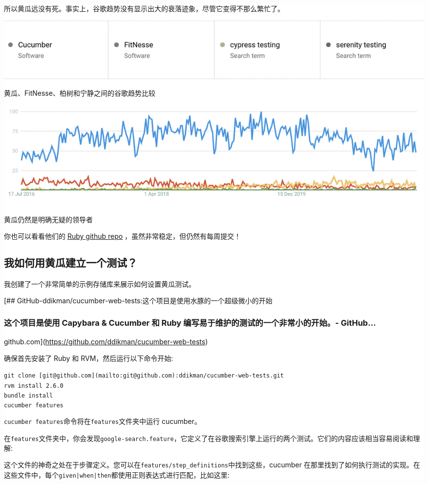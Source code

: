 所以黄瓜远没有死。事实上，谷歌趋势没有显示出大的衰落迹象，尽管它变得不那么繁忙了。

![](img/dbc153956f718d7ee0f28e41bf52ec60.png)

黄瓜、FitNesse、柏树和宁静之间的谷歌趋势比较

![](img/8128150080abaa60658942a00b0bcf2d.png)

黄瓜仍然是明确无疑的领导者

你也可以看看他们的 [Ruby github repo](https://github.com/cucumber/cucumber-ruby) ，虽然非常稳定，但仍然有每周提交！

## 我如何用黄瓜建立一个测试？

我创建了一个非常简单的示例存储库来展示如何设置黄瓜测试。

[](https://github.com/ddikman/cucumber-web-tests) [## GitHub-ddikman/cucumber-web-tests:这个项目是使用水豚的一个超级微小的开始

### 这个项目是使用 Capybara & Cucumber 和 Ruby 编写易于维护的测试的一个非常小的开始。- GitHub…

github.com](https://github.com/ddikman/cucumber-web-tests) 

确保首先安装了 Ruby 和 RVM，然后运行以下命令开始:

```
git clone [git@github.com](mailto:git@github.com):ddikman/cucumber-web-tests.git
rvm install 2.6.0
bundle install
cucumber features
```

`cucumber features`命令将在`features`文件夹中运行 cucumber。

在`features`文件夹中，你会发现`google-search.feature`，它定义了在谷歌搜索引擎上运行的两个测试。它们的内容应该相当容易阅读和理解:

这个文件的神奇之处在于步骤定义。您可以在`features/step_definitions`中找到这些，cucumber 在那里找到了如何执行测试的实现。在这些文件中，每个`given|when|then`都使用正则表达式进行匹配，比如这里:
